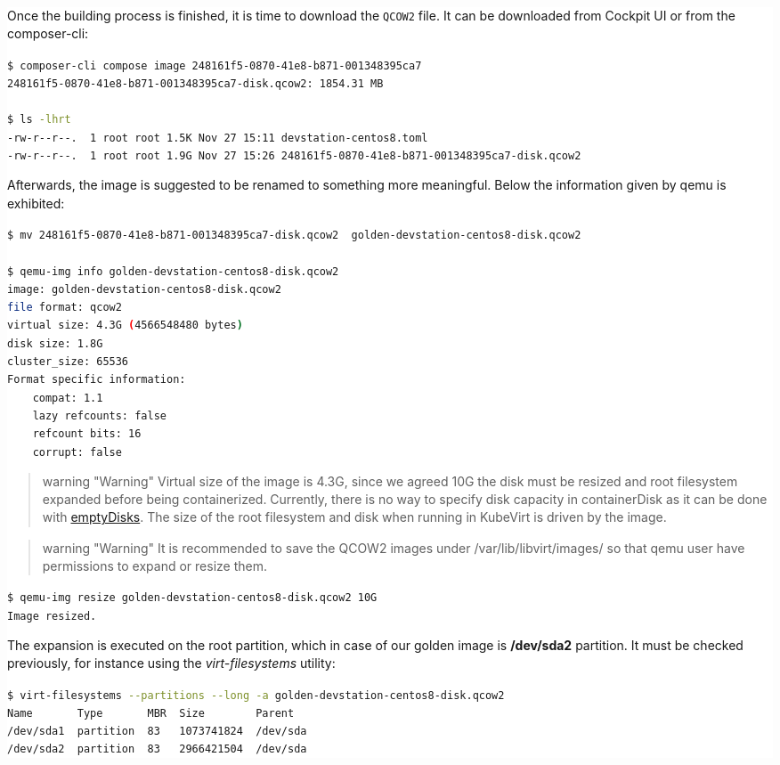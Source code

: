 Once the building process is finished, it is time to download the `QCOW2` file. It can be downloaded from Cockpit UI or from the composer-cli:

```sh
$ composer-cli compose image 248161f5-0870-41e8-b871-001348395ca7
248161f5-0870-41e8-b871-001348395ca7-disk.qcow2: 1854.31 MB

$ ls -lhrt
-rw-r--r--.  1 root root 1.5K Nov 27 15:11 devstation-centos8.toml
-rw-r--r--.  1 root root 1.9G Nov 27 15:26 248161f5-0870-41e8-b871-001348395ca7-disk.qcow2
```

Afterwards, the image is suggested to be renamed to something more meaningful. Below the information given by qemu is exhibited:

```sh
$ mv 248161f5-0870-41e8-b871-001348395ca7-disk.qcow2  golden-devstation-centos8-disk.qcow2

$ qemu-img info golden-devstation-centos8-disk.qcow2
image: golden-devstation-centos8-disk.qcow2
file format: qcow2
virtual size: 4.3G (4566548480 bytes)
disk size: 1.8G
cluster_size: 65536
Format specific information:
    compat: 1.1
    lazy refcounts: false
    refcount bits: 16
    corrupt: false
```

> warning "Warning"
> Virtual size of the image is 4.3G, since we agreed 10G the disk must be resized and root filesystem expanded before being containerized. Currently, there is no way to specify disk capacity in containerDisk as it can be done with [emptyDisks](https://github.com/kubevirt/kubevirt/blob/master/docs/container-empty-disks.md#implementation). The size of the root filesystem and disk when running in KubeVirt is driven by the image.

> warning "Warning"
> It is recommended to save the QCOW2 images under /var/lib/libvirt/images/ so that qemu user have permissions to expand or resize them.

```sh
$ qemu-img resize golden-devstation-centos8-disk.qcow2 10G
Image resized.
```

The expansion is executed on the root partition, which in case of our golden image is **/dev/sda2** partition. It must be checked previously, for instance using the _virt-filesystems_ utility:

```sh
$ virt-filesystems --partitions --long -a golden-devstation-centos8-disk.qcow2
Name       Type       MBR  Size        Parent
/dev/sda1  partition  83   1073741824  /dev/sda
/dev/sda2  partition  83   2966421504  /dev/sda
```
